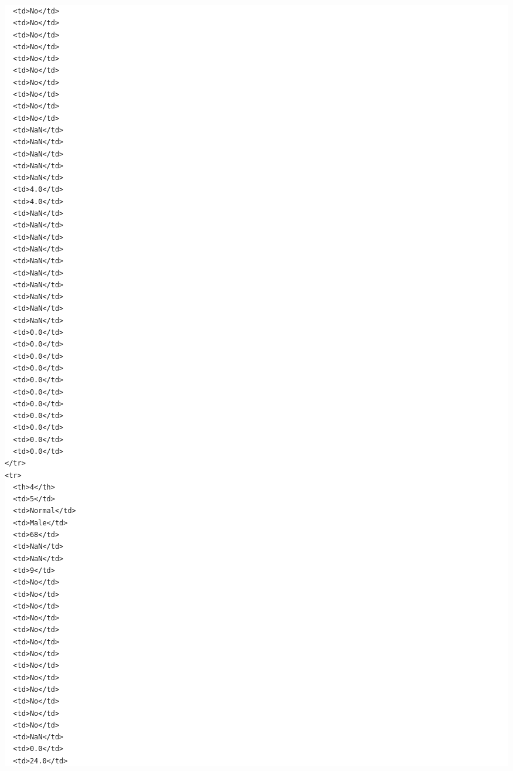       <td>No</td>
      <td>No</td>
      <td>No</td>
      <td>No</td>
      <td>No</td>
      <td>No</td>
      <td>No</td>
      <td>No</td>
      <td>No</td>
      <td>No</td>
      <td>NaN</td>
      <td>NaN</td>
      <td>NaN</td>
      <td>NaN</td>
      <td>NaN</td>
      <td>4.0</td>
      <td>4.0</td>
      <td>NaN</td>
      <td>NaN</td>
      <td>NaN</td>
      <td>NaN</td>
      <td>NaN</td>
      <td>NaN</td>
      <td>NaN</td>
      <td>NaN</td>
      <td>NaN</td>
      <td>NaN</td>
      <td>0.0</td>
      <td>0.0</td>
      <td>0.0</td>
      <td>0.0</td>
      <td>0.0</td>
      <td>0.0</td>
      <td>0.0</td>
      <td>0.0</td>
      <td>0.0</td>
      <td>0.0</td>
      <td>0.0</td>
    </tr>
    <tr>
      <th>4</th>
      <td>5</td>
      <td>Normal</td>
      <td>Male</td>
      <td>68</td>
      <td>NaN</td>
      <td>NaN</td>
      <td>9</td>
      <td>No</td>
      <td>No</td>
      <td>No</td>
      <td>No</td>
      <td>No</td>
      <td>No</td>
      <td>No</td>
      <td>No</td>
      <td>No</td>
      <td>No</td>
      <td>No</td>
      <td>No</td>
      <td>No</td>
      <td>NaN</td>
      <td>0.0</td>
      <td>24.0</td>